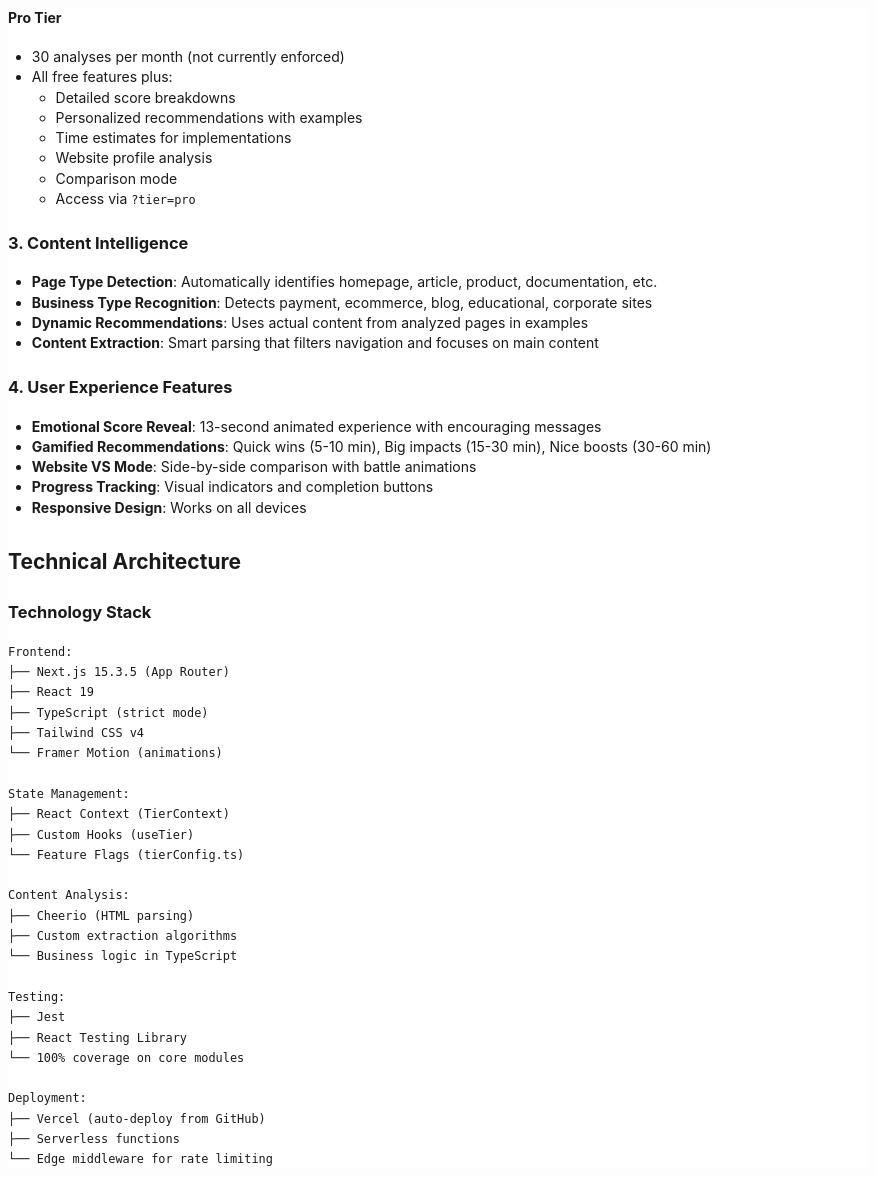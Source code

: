 #### Pro Tier
- 30 analyses per month (not currently enforced)
- All free features plus:
  - Detailed score breakdowns
  - Personalized recommendations with examples
  - Time estimates for implementations
  - Website profile analysis
  - Comparison mode
  - Access via `?tier=pro`

### 3. Content Intelligence
- **Page Type Detection**: Automatically identifies homepage, article, product, documentation, etc.
- **Business Type Recognition**: Detects payment, ecommerce, blog, educational, corporate sites
- **Dynamic Recommendations**: Uses actual content from analyzed pages in examples
- **Content Extraction**: Smart parsing that filters navigation and focuses on main content

### 4. User Experience Features
- **Emotional Score Reveal**: 13-second animated experience with encouraging messages
- **Gamified Recommendations**: Quick wins (5-10 min), Big impacts (15-30 min), Nice boosts (30-60 min)
- **Website VS Mode**: Side-by-side comparison with battle animations
- **Progress Tracking**: Visual indicators and completion buttons
- **Responsive Design**: Works on all devices

## Technical Architecture

### Technology Stack

```
Frontend:
├── Next.js 15.3.5 (App Router)
├── React 19
├── TypeScript (strict mode)
├── Tailwind CSS v4
└── Framer Motion (animations)

State Management:
├── React Context (TierContext)
├── Custom Hooks (useTier)
└── Feature Flags (tierConfig.ts)

Content Analysis:
├── Cheerio (HTML parsing)
├── Custom extraction algorithms
└── Business logic in TypeScript

Testing:
├── Jest
├── React Testing Library
└── 100% coverage on core modules

Deployment:
├── Vercel (auto-deploy from GitHub)
├── Serverless functions
└── Edge middleware for rate limiting
```
